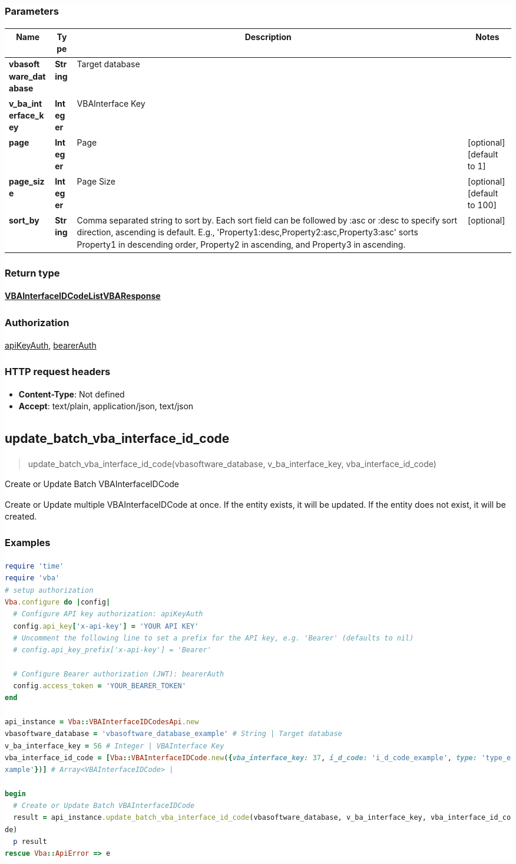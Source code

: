 ### Parameters

| Name | Type | Description | Notes |
| ---- | ---- | ----------- | ----- |
| **vbasoftware_database** | **String** | Target database |  |
| **v_ba_interface_key** | **Integer** | VBAInterface Key |  |
| **page** | **Integer** | Page | [optional][default to 1] |
| **page_size** | **Integer** | Page Size | [optional][default to 100] |
| **sort_by** | **String** | Comma separated string to sort by. Each sort field can be followed by :asc or :desc to specify sort direction, ascending is default. E.g., &#39;Property1:desc,Property2:asc,Property3:asc&#39; sorts Property1 in descending order, Property2 in ascending, and Property3 in ascending. | [optional] |

### Return type

[**VBAInterfaceIDCodeListVBAResponse**](VBAInterfaceIDCodeListVBAResponse.md)

### Authorization

[apiKeyAuth](../README.md#apiKeyAuth), [bearerAuth](../README.md#bearerAuth)

### HTTP request headers

- **Content-Type**: Not defined
- **Accept**: text/plain, application/json, text/json


## update_batch_vba_interface_id_code

> <MultiCodeResponseListVBAResponse> update_batch_vba_interface_id_code(vbasoftware_database, v_ba_interface_key, vba_interface_id_code)

Create or Update Batch VBAInterfaceIDCode

Create or Update multiple VBAInterfaceIDCode at once.  If the entity exists, it will be updated.  If the entity does not exist, it will be created.

### Examples

```ruby
require 'time'
require 'vba'
# setup authorization
Vba.configure do |config|
  # Configure API key authorization: apiKeyAuth
  config.api_key['x-api-key'] = 'YOUR API KEY'
  # Uncomment the following line to set a prefix for the API key, e.g. 'Bearer' (defaults to nil)
  # config.api_key_prefix['x-api-key'] = 'Bearer'

  # Configure Bearer authorization (JWT): bearerAuth
  config.access_token = 'YOUR_BEARER_TOKEN'
end

api_instance = Vba::VBAInterfaceIDCodesApi.new
vbasoftware_database = 'vbasoftware_database_example' # String | Target database
v_ba_interface_key = 56 # Integer | VBAInterface Key
vba_interface_id_code = [Vba::VBAInterfaceIDCode.new({vba_interface_key: 37, i_d_code: 'i_d_code_example', type: 'type_example'})] # Array<VBAInterfaceIDCode> | 

begin
  # Create or Update Batch VBAInterfaceIDCode
  result = api_instance.update_batch_vba_interface_id_code(vbasoftware_database, v_ba_interface_key, vba_interface_id_code)
  p result
rescue Vba::ApiError => e
```